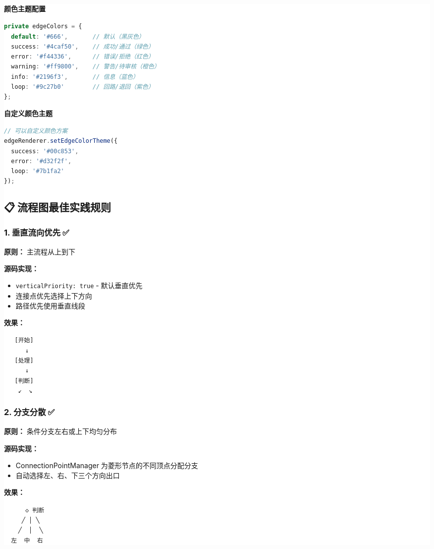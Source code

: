 **颜色主题配置**
```typescript
private edgeColors = {
  default: '#666',       // 默认（黑灰色）
  success: '#4caf50',    // 成功/通过（绿色）
  error: '#f44336',      // 错误/拒绝（红色）
  warning: '#ff9800',    // 警告/待审核（橙色）
  info: '#2196f3',       // 信息（蓝色）
  loop: '#9c27b0'        // 回路/退回（紫色）
};
```

**自定义颜色主题**
```typescript
// 可以自定义颜色方案
edgeRenderer.setEdgeColorTheme({
  success: '#00c853',
  error: '#d32f2f',
  loop: '#7b1fa2'
});
```

## 📋 流程图最佳实践规则

### 1. 垂直流向优先 ✅

**原则：** 主流程从上到下

**源码实现：**
- `verticalPriority: true` - 默认垂直优先
- 连接点优先选择上下方向
- 路径优先使用垂直线段

**效果：**
```
   [开始]
      ↓
   [处理]
      ↓
   [判断]
    ↙  ↘
```

### 2. 分支分散 ✅

**原则：** 条件分支左右或上下均匀分布

**源码实现：**
- ConnectionPointManager 为菱形节点的不同顶点分配分支
- 自动选择左、右、下三个方向出口

**效果：**
```
      ◇ 判断
     ╱ │ ╲
    ╱  │  ╲
  左  中  右
```
